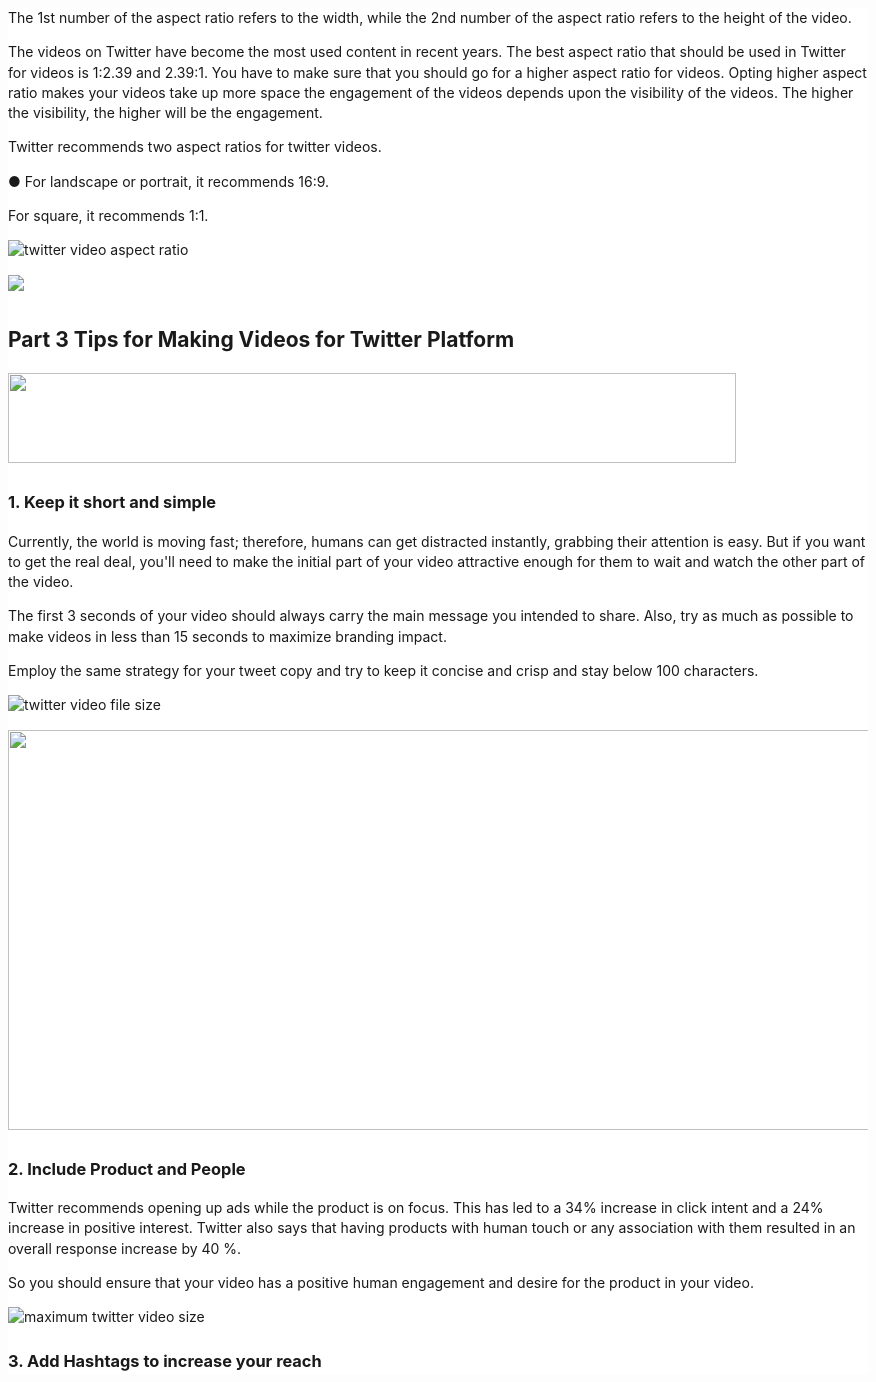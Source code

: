 The 1st number of the aspect ratio refers to the width, while the 2nd number of the aspect ratio refers to the height of the video.

The videos on Twitter have become the most used content in recent years. The best aspect ratio that should be used in Twitter for videos is 1:2.39 and 2.39:1\. You have to make sure that you should go for a higher aspect ratio for videos. Opting higher aspect ratio makes your videos take up more space the engagement of the videos depends upon the visibility of the videos. The higher the visibility, the higher will be the engagement.

Twitter recommends two aspect ratios for twitter videos.

● For landscape or portrait, it recommends 16:9.

For square, it recommends 1:1.

![twitter video aspect ratio](https://images.wondershare.com/filmora/article-images/2022/02/twitter-aspe%20ct-ratio-5.jpg)


<a href="https://store.massmailsoftware.com/order/checkout.php?PRODS=1300375&QTY=1&AFFILIATE=108875&CART=1"><img src="https://secure.avangate.com/images/merchant/dc87c13749315c7217cdc4ac692e704c/banera_for_partners-15_%281%29.jpg" border="0"></a>

## Part 3 Tips for Making Videos for Twitter Platform


<a href="https://vapordna.pxf.io/c/5597632/1494880/17238" target="_top" id="1494880"><img src="//a.impactradius-go.com/display-ad/17238-1494880" border="0" alt="" width="728" height="90"/></a><img height="0" width="0" src="https://imp.pxf.io/i/5597632/1494880/17238" style="position:absolute;visibility:hidden;" border="0" />

### 1\. Keep it short and simple

Currently, the world is moving fast; therefore, humans can get distracted instantly, grabbing their attention is easy. But if you want to get the real deal, you'll need to make the initial part of your video attractive enough for them to wait and watch the other part of the video.

The first 3 seconds of your video should always carry the main message you intended to share. Also, try as much as possible to make videos in less than 15 seconds to maximize branding impact.

Employ the same strategy for your tweet copy and try to keep it concise and crisp and stay below 100 characters.

![ twitter video file size](https://images.wondershare.com/filmora/article-images/2022/02/twitter-aspe%20ct-ratio-6.JPG)


<a href="https://aidotcom.pxf.io/c/5597632/2086436/19576" target="_top" id="2086436"><img src="//a.impactradius-go.com/display-ad/19576-2086436" border="0" alt="" width="1500" height="400"/></a><img height="0" width="0" src="https://imp.pxf.io/i/5597632/2086436/19576" style="position:absolute;visibility:hidden;" border="0" />

### 2\. Include Product and People

Twitter recommends opening up ads while the product is on focus. This has led to a 34% increase in click intent and a 24% increase in positive interest. Twitter also says that having products with human touch or any association with them resulted in an overall response increase by 40 %.

So you should ensure that your video has a positive human engagement and desire for the product in your video.

![maximum twitter video size](https://images.wondershare.com/filmora/article-images/2022/02/twitter-aspe%20ct-ratio-4.jpg)

### 3\. Add Hashtags to increase your reach
